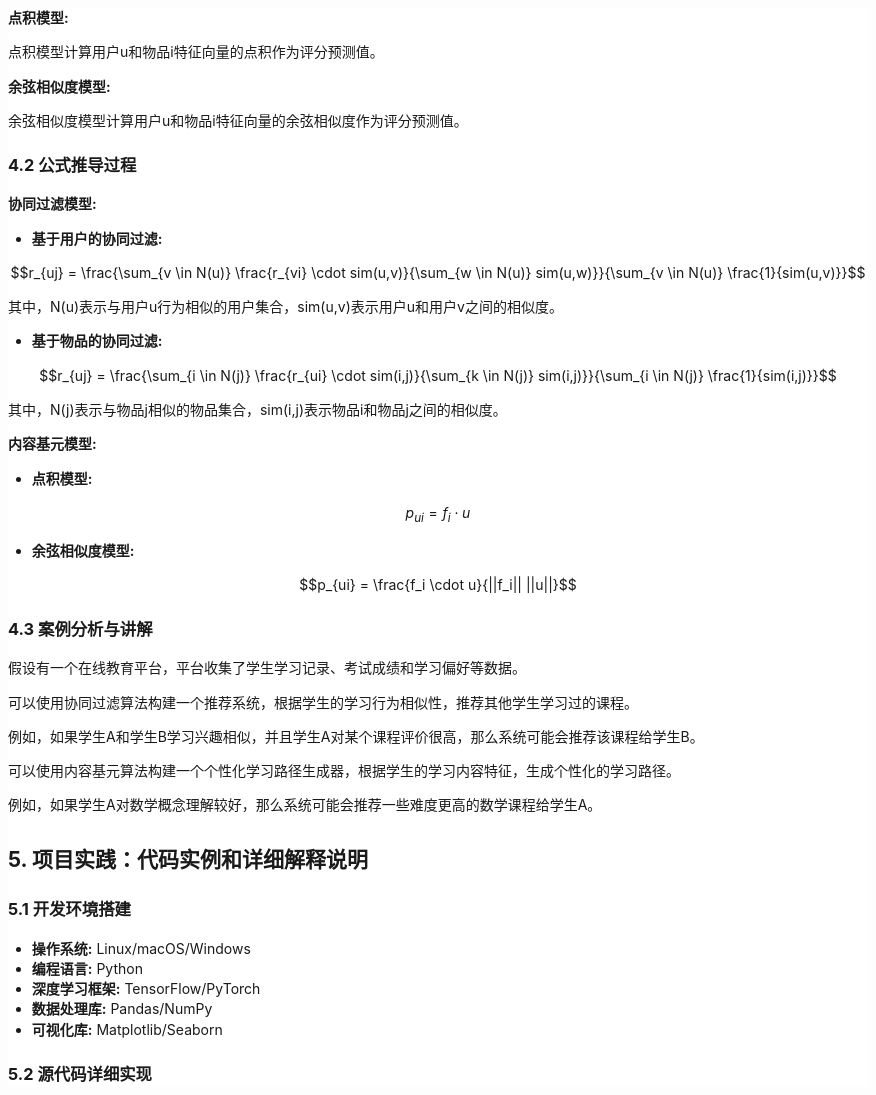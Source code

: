 **点积模型:**

点积模型计算用户u和物品i特征向量的点积作为评分预测值。

**余弦相似度模型:**

余弦相似度模型计算用户u和物品i特征向量的余弦相似度作为评分预测值。

### 4.2 公式推导过程

**协同过滤模型:**

* **基于用户的协同过滤:**

$$r_{uj} = \frac{\sum_{v \in N(u)} \frac{r_{vi} \cdot sim(u,v)}{\sum_{w \in N(u)} sim(u,w)}}{\sum_{v \in N(u)} \frac{1}{sim(u,v)}}$$

其中，N(u)表示与用户u行为相似的用户集合，sim(u,v)表示用户u和用户v之间的相似度。

* **基于物品的协同过滤:**

$$r_{uj} = \frac{\sum_{i \in N(j)} \frac{r_{ui} \cdot sim(i,j)}{\sum_{k \in N(j)} sim(i,j)}}{\sum_{i \in N(j)} \frac{1}{sim(i,j)}}$$

其中，N(j)表示与物品j相似的物品集合，sim(i,j)表示物品i和物品j之间的相似度。

**内容基元模型:**

* **点积模型:**

$$p_{ui} = f_i \cdot u$$

* **余弦相似度模型:**

$$p_{ui} = \frac{f_i \cdot u}{||f_i|| ||u||}$$

### 4.3 案例分析与讲解

假设有一个在线教育平台，平台收集了学生学习记录、考试成绩和学习偏好等数据。

可以使用协同过滤算法构建一个推荐系统，根据学生的学习行为相似性，推荐其他学生学习过的课程。

例如，如果学生A和学生B学习兴趣相似，并且学生A对某个课程评价很高，那么系统可能会推荐该课程给学生B。

可以使用内容基元算法构建一个个性化学习路径生成器，根据学生的学习内容特征，生成个性化的学习路径。

例如，如果学生A对数学概念理解较好，那么系统可能会推荐一些难度更高的数学课程给学生A。

## 5. 项目实践：代码实例和详细解释说明

### 5.1 开发环境搭建

* **操作系统:** Linux/macOS/Windows
* **编程语言:** Python
* **深度学习框架:** TensorFlow/PyTorch
* **数据处理库:** Pandas/NumPy
* **可视化库:** Matplotlib/Seaborn

### 5.2 源代码详细实现
